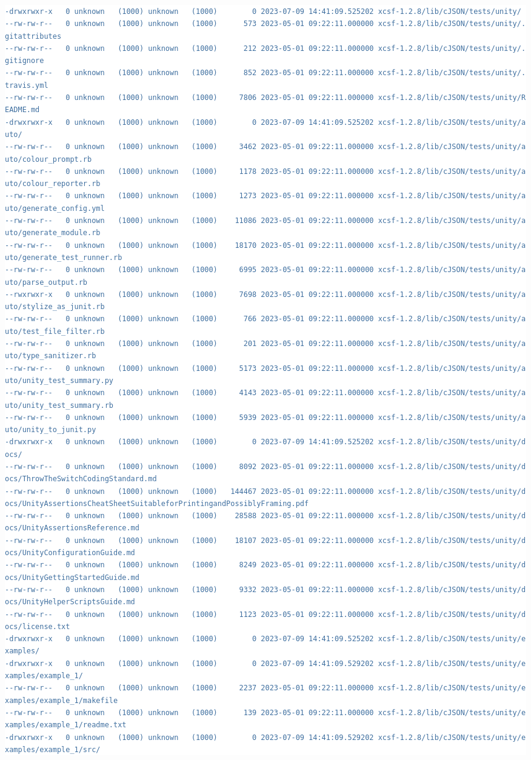 ```diff
-drwxrwxr-x   0 unknown   (1000) unknown   (1000)        0 2023-07-09 14:41:09.525202 xcsf-1.2.8/lib/cJSON/tests/unity/
--rw-rw-r--   0 unknown   (1000) unknown   (1000)      573 2023-05-01 09:22:11.000000 xcsf-1.2.8/lib/cJSON/tests/unity/.gitattributes
--rw-rw-r--   0 unknown   (1000) unknown   (1000)      212 2023-05-01 09:22:11.000000 xcsf-1.2.8/lib/cJSON/tests/unity/.gitignore
--rw-rw-r--   0 unknown   (1000) unknown   (1000)      852 2023-05-01 09:22:11.000000 xcsf-1.2.8/lib/cJSON/tests/unity/.travis.yml
--rw-rw-r--   0 unknown   (1000) unknown   (1000)     7806 2023-05-01 09:22:11.000000 xcsf-1.2.8/lib/cJSON/tests/unity/README.md
-drwxrwxr-x   0 unknown   (1000) unknown   (1000)        0 2023-07-09 14:41:09.525202 xcsf-1.2.8/lib/cJSON/tests/unity/auto/
--rw-rw-r--   0 unknown   (1000) unknown   (1000)     3462 2023-05-01 09:22:11.000000 xcsf-1.2.8/lib/cJSON/tests/unity/auto/colour_prompt.rb
--rw-rw-r--   0 unknown   (1000) unknown   (1000)     1178 2023-05-01 09:22:11.000000 xcsf-1.2.8/lib/cJSON/tests/unity/auto/colour_reporter.rb
--rw-rw-r--   0 unknown   (1000) unknown   (1000)     1273 2023-05-01 09:22:11.000000 xcsf-1.2.8/lib/cJSON/tests/unity/auto/generate_config.yml
--rw-rw-r--   0 unknown   (1000) unknown   (1000)    11086 2023-05-01 09:22:11.000000 xcsf-1.2.8/lib/cJSON/tests/unity/auto/generate_module.rb
--rw-rw-r--   0 unknown   (1000) unknown   (1000)    18170 2023-05-01 09:22:11.000000 xcsf-1.2.8/lib/cJSON/tests/unity/auto/generate_test_runner.rb
--rw-rw-r--   0 unknown   (1000) unknown   (1000)     6995 2023-05-01 09:22:11.000000 xcsf-1.2.8/lib/cJSON/tests/unity/auto/parse_output.rb
--rwxrwxr-x   0 unknown   (1000) unknown   (1000)     7698 2023-05-01 09:22:11.000000 xcsf-1.2.8/lib/cJSON/tests/unity/auto/stylize_as_junit.rb
--rw-rw-r--   0 unknown   (1000) unknown   (1000)      766 2023-05-01 09:22:11.000000 xcsf-1.2.8/lib/cJSON/tests/unity/auto/test_file_filter.rb
--rw-rw-r--   0 unknown   (1000) unknown   (1000)      201 2023-05-01 09:22:11.000000 xcsf-1.2.8/lib/cJSON/tests/unity/auto/type_sanitizer.rb
--rw-rw-r--   0 unknown   (1000) unknown   (1000)     5173 2023-05-01 09:22:11.000000 xcsf-1.2.8/lib/cJSON/tests/unity/auto/unity_test_summary.py
--rw-rw-r--   0 unknown   (1000) unknown   (1000)     4143 2023-05-01 09:22:11.000000 xcsf-1.2.8/lib/cJSON/tests/unity/auto/unity_test_summary.rb
--rw-rw-r--   0 unknown   (1000) unknown   (1000)     5939 2023-05-01 09:22:11.000000 xcsf-1.2.8/lib/cJSON/tests/unity/auto/unity_to_junit.py
-drwxrwxr-x   0 unknown   (1000) unknown   (1000)        0 2023-07-09 14:41:09.525202 xcsf-1.2.8/lib/cJSON/tests/unity/docs/
--rw-rw-r--   0 unknown   (1000) unknown   (1000)     8092 2023-05-01 09:22:11.000000 xcsf-1.2.8/lib/cJSON/tests/unity/docs/ThrowTheSwitchCodingStandard.md
--rw-rw-r--   0 unknown   (1000) unknown   (1000)   144467 2023-05-01 09:22:11.000000 xcsf-1.2.8/lib/cJSON/tests/unity/docs/UnityAssertionsCheatSheetSuitableforPrintingandPossiblyFraming.pdf
--rw-rw-r--   0 unknown   (1000) unknown   (1000)    28588 2023-05-01 09:22:11.000000 xcsf-1.2.8/lib/cJSON/tests/unity/docs/UnityAssertionsReference.md
--rw-rw-r--   0 unknown   (1000) unknown   (1000)    18107 2023-05-01 09:22:11.000000 xcsf-1.2.8/lib/cJSON/tests/unity/docs/UnityConfigurationGuide.md
--rw-rw-r--   0 unknown   (1000) unknown   (1000)     8249 2023-05-01 09:22:11.000000 xcsf-1.2.8/lib/cJSON/tests/unity/docs/UnityGettingStartedGuide.md
--rw-rw-r--   0 unknown   (1000) unknown   (1000)     9332 2023-05-01 09:22:11.000000 xcsf-1.2.8/lib/cJSON/tests/unity/docs/UnityHelperScriptsGuide.md
--rw-rw-r--   0 unknown   (1000) unknown   (1000)     1123 2023-05-01 09:22:11.000000 xcsf-1.2.8/lib/cJSON/tests/unity/docs/license.txt
-drwxrwxr-x   0 unknown   (1000) unknown   (1000)        0 2023-07-09 14:41:09.525202 xcsf-1.2.8/lib/cJSON/tests/unity/examples/
-drwxrwxr-x   0 unknown   (1000) unknown   (1000)        0 2023-07-09 14:41:09.529202 xcsf-1.2.8/lib/cJSON/tests/unity/examples/example_1/
--rw-rw-r--   0 unknown   (1000) unknown   (1000)     2237 2023-05-01 09:22:11.000000 xcsf-1.2.8/lib/cJSON/tests/unity/examples/example_1/makefile
--rw-rw-r--   0 unknown   (1000) unknown   (1000)      139 2023-05-01 09:22:11.000000 xcsf-1.2.8/lib/cJSON/tests/unity/examples/example_1/readme.txt
-drwxrwxr-x   0 unknown   (1000) unknown   (1000)        0 2023-07-09 14:41:09.529202 xcsf-1.2.8/lib/cJSON/tests/unity/examples/example_1/src/
```